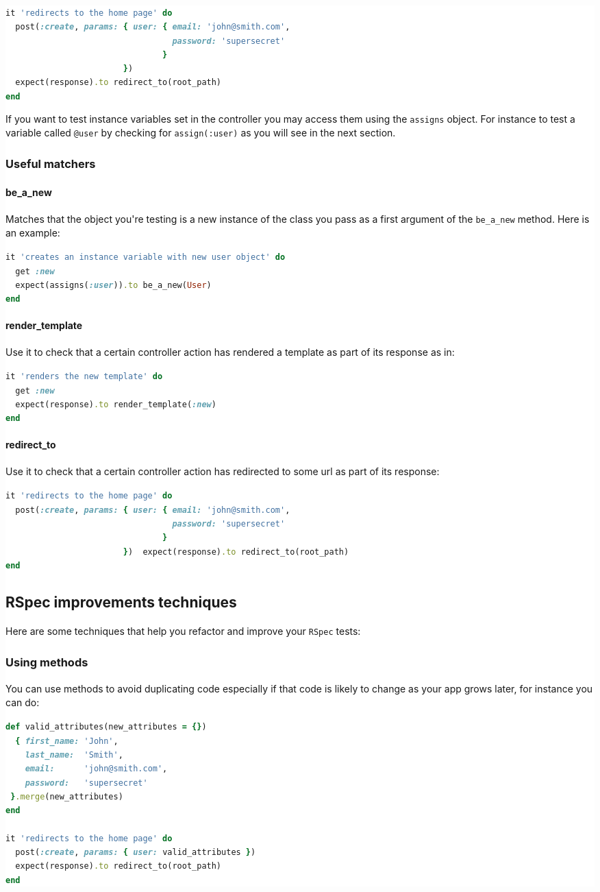 ```ruby
it 'redirects to the home page' do
  post(:create, params: { user: { email: 'john@smith.com',
                                  password: 'supersecret'
                                }
                        })
  expect(response).to redirect_to(root_path)
end
```
If you want to test instance variables set in the controller you may access them using the `assigns` object. For instance to test a variable called `@user` by checking for `assign(:user)` as you will see in the next section.

### Useful matchers
#### be_a_new
Matches that the object you're testing is a new instance of the class you pass as a first argument of the `be_a_new` method. Here is an example:
```ruby
it 'creates an instance variable with new user object' do
  get :new
  expect(assigns(:user)).to be_a_new(User)
end
```
#### render_template
Use it to check that a certain controller action has rendered a template as part of its response as in:
```ruby
it 'renders the new template' do
  get :new
  expect(response).to render_template(:new)
end
```

#### redirect_to
Use it to check that a certain controller action has redirected to some url as part of its response:
```ruby
it 'redirects to the home page' do
  post(:create, params: { user: { email: 'john@smith.com',
                                  password: 'supersecret'
                                }
                        })  expect(response).to redirect_to(root_path)
end
```

## RSpec improvements techniques
Here are some techniques that help you refactor and improve your `RSpec` tests:
### Using methods
You can use methods to avoid duplicating code especially if that code is likely to change as your app grows later, for instance you can do:
```ruby
def valid_attributes(new_attributes = {})
  { first_name: 'John',
    last_name:  'Smith',
    email:      'john@smith.com',
    password:   'supersecret'
 }.merge(new_attributes)
end

it 'redirects to the home page' do
  post(:create, params: { user: valid_attributes })
  expect(response).to redirect_to(root_path)
end
```
